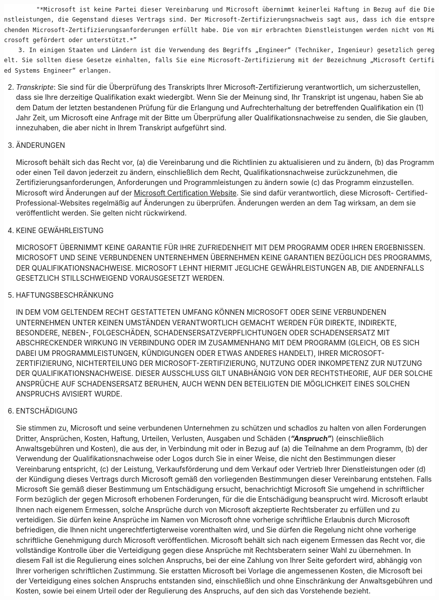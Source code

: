              "*Microsoft ist keine Partei dieser Vereinbarung und Microsoft übernimmt keinerlei Haftung in Bezug auf die Dienstleistungen, die Gegenstand dieses Vertrags sind. Der Microsoft-Zertifizierungsnachweis sagt aus, dass ich die entsprechenden Microsoft-Zertifizierungsanforderungen erfüllt habe. Die von mir erbrachten Dienstleistungen werden nicht von Microsoft gefördert oder unterstützt.*”
        3. In einigen Staaten und Ländern ist die Verwendung des Begriffs „Engineer“ (Techniker, Ingenieur) gesetzlich geregelt. Sie sollten diese Gesetze einhalten, falls Sie eine Microsoft-Zertifizierung mit der Bezeichnung „Microsoft Certified Systems Engineer“ erlangen.

   2. *Transkripte*: Sie sind für die Überprüfung des Transkripts Ihrer Microsoft-Zertifizierung verantwortlich, um sicherzustellen, dass sie Ihre derzeitige Qualifikation exakt wiedergibt. Wenn Sie der Meinung sind, Ihr Transkript ist ungenau, haben Sie ab dem Datum der letzten bestandenen Prüfung für die Erlangung und Aufrechterhaltung der betreffenden Qualifikation ein (1) Jahr Zeit, um Microsoft eine Anfrage mit der Bitte um Überprüfung aller Qualifikationsnachweise zu senden, die Sie glauben, innezuhaben, die aber nicht in Ihrem Transkript aufgeführt sind.

7. ÄNDERUNGEN

   Microsoft behält sich das Recht vor, (a) die Vereinbarung und die Richtlinien zu aktualisieren und zu ändern, (b) das Programm oder einen Teil davon jederzeit zu ändern, einschließlich dem Recht, Qualifikationsnachweise zurückzunehmen, die Zertifizierungsanforderungen, Anforderungen und Programmleistungen zu ändern sowie (c) das Programm einzustellen. Microsoft wird Änderungen auf der [Microsoft Certification Website](https://www.microsoft.com/learning/program-membership.aspx). Sie sind dafür verantwortlich, diese Microsoft- Certified-Professional-Websites regelmäßig auf Änderungen zu überprüfen. Änderungen werden an dem Tag wirksam, an dem sie veröffentlicht werden. Sie gelten nicht rückwirkend.

8. KEINE GEWÄHRLEISTUNG

   MICROSOFT ÜBERNIMMT KEINE GARANTIE FÜR IHRE ZUFRIEDENHEIT MIT DEM PROGRAMM ODER IHREN ERGEBNISSEN. MICROSOFT UND SEINE VERBUNDENEN UNTERNEHMEN ÜBERNEHMEN KEINE GARANTIEN BEZÜGLICH DES PROGRAMMS, DER QUALIFIKATIONSNACHWEISE. MICROSOFT LEHNT HIERMIT JEGLICHE GEWÄHRLEISTUNGEN AB, DIE ANDERNFALLS GESETZLICH STILLSCHWEIGEND VORAUSGESETZT WERDEN.

9. HAFTUNGSBESCHRÄNKUNG

   IN DEM VOM GELTENDEM RECHT GESTATTETEN UMFANG KÖNNEN MICROSOFT ODER SEINE VERBUNDENEN UNTERNEHMEN UNTER KEINEN UMSTÄNDEN VERANTWORTLICH GEMACHT WERDEN FÜR DIREKTE, INDIREKTE, BESONDERE, NEBEN-, FOLGESCHÄDEN, SCHADENSERSATZVERPFLICHTUNGEN ODER SCHADENSERSATZ MIT ABSCHRECKENDER WIRKUNG IN VERBINDUNG ODER IM ZUSAMMENHANG MIT DEM PROGRAMM (GLEICH, OB ES SICH DABEI UM PROGRAMMLEISTUNGEN, KÜNDIGUNGEN ODER ETWAS ANDERES HANDELT), IHRER MICROSOFT-ZERTIFIZIERUNG, NICHTERTEILUNG DER MICROSOFT-ZERTIFIZIERUNG, NUTZUNG ODER INKOMPETENZ ZUR NUTZUNG DER QUALIFIKATIONSNACHWEISE. DIESER AUSSCHLUSS GILT UNABHÄNGIG VON DER RECHTSTHEORIE, AUF DER SOLCHE ANSPRÜCHE AUF SCHADENSERSATZ BERUHEN, AUCH WENN DEN BETEILIGTEN DIE MÖGLICHKEIT EINES SOLCHEN ANSPRUCHS AVISIERT WURDE.


10. ENTSCHÄDIGUNG

    Sie stimmen zu, Microsoft und seine verbundenen Unternehmen zu schützen und schadlos zu halten von allen Forderungen Dritter, Ansprüchen, Kosten, Haftung, Urteilen, Verlusten, Ausgaben und Schäden (***“Anspruch”***) (einschließlich Anwaltsgebühren und Kosten), die aus der, in Verbindung mit oder in Bezug auf (a) die Teilnahme an dem Programm, (b) der Verwendung der Qualifikationsnachweise oder Logos durch Sie in einer Weise, die nicht den Bestimmungen dieser Vereinbarung entspricht, (c) der Leistung, Verkaufsförderung und dem Verkauf oder Vertrieb Ihrer Dienstleistungen oder (d) der Kündigung dieses Vertrags durch Microsoft gemäß den vorliegenden Bestimmungen dieser Vereinbarung entstehen. Falls Microsoft Sie gemäß dieser Bestimmung um Entschädigung ersucht, benachrichtigt Microsoft Sie umgehend in schriftlicher Form bezüglich der gegen Microsoft erhobenen Forderungen, für die die Entschädigung beansprucht wird. Microsoft erlaubt Ihnen nach eigenem Ermessen, solche Ansprüche durch von Microsoft akzeptierte Rechtsberater zu erfüllen und zu verteidigen. Sie dürfen keine Ansprüche im Namen von Microsoft ohne vorherige schriftliche Erlaubnis durch Microsoft befriedigen, die Ihnen nicht ungerechtfertigterweise vorenthalten wird, und Sie dürfen die Regelung nicht ohne vorherige schriftliche Genehmigung durch Microsoft veröffentlichen. Microsoft behält sich nach eigenem Ermessen das Recht vor, die vollständige Kontrolle über die Verteidigung gegen diese Ansprüche mit Rechtsberatern seiner Wahl zu übernehmen. In diesem Fall ist die Regulierung eines solchen Anspruchs, bei der eine Zahlung von Ihrer Seite gefordert wird, abhängig von Ihrer vorherigen schriftlichen Zustimmung. Sie erstatten Microsoft bei Vorlage die angemessenen Kosten, die Microsoft bei der Verteidigung eines solchen Anspruchs entstanden sind, einschließlich und ohne Einschränkung der Anwaltsgebühren und Kosten, sowie bei einem Urteil oder der Regulierung des Anspruchs, auf den sich das Vorstehende bezieht.
